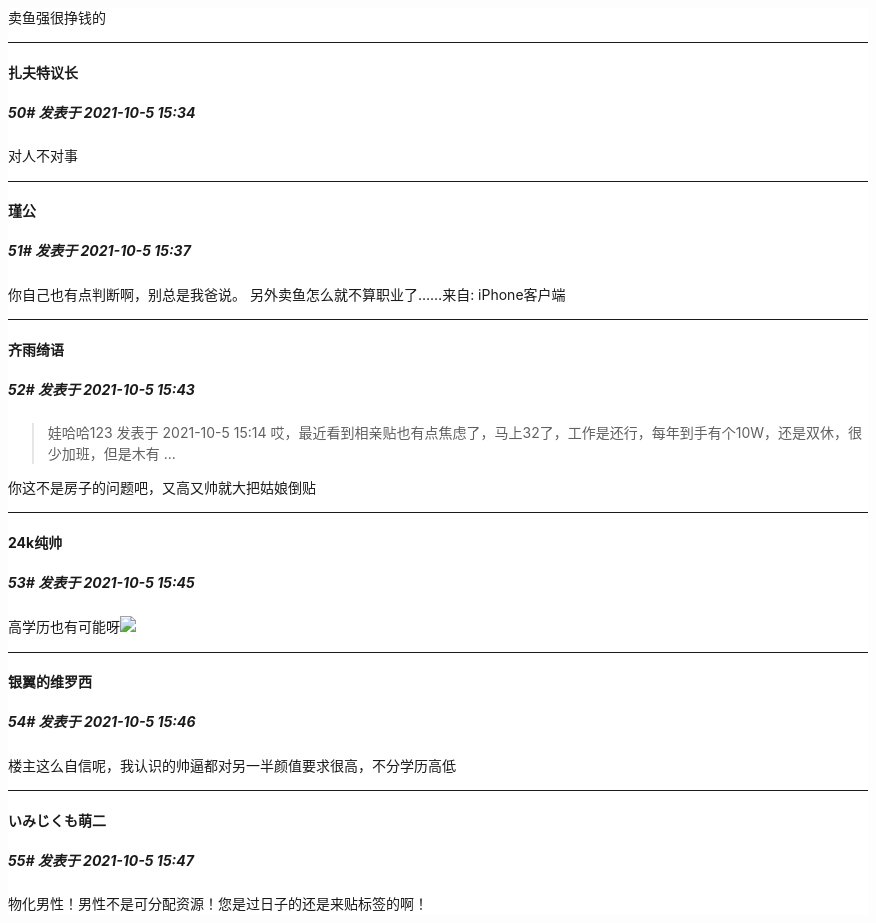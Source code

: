 
卖鱼强很挣钱的


*****

####  扎夫特议长  
##### 50#       发表于 2021-10-5 15:34


对人不对事


*****

####  瑾公  
##### 51#       发表于 2021-10-5 15:37


你自己也有点判断啊，别总是我爸说。
另外卖鱼怎么就不算职业了……来自: iPhone客户端


*****

####  齐雨绮语  
##### 52#       发表于 2021-10-5 15:43


<blockquote>娃哈哈123 发表于 2021-10-5 15:14
哎，最近看到相亲贴也有点焦虑了，马上32了，工作是还行，每年到手有个10W，还是双休，很少加班，但是木有 ...</blockquote>
你这不是房子的问题吧，又高又帅就大把姑娘倒贴


*****

####  24k纯帅  
##### 53#       发表于 2021-10-5 15:45


高学历也有可能呀<img src="https://static.saraba1st.com/image/smiley/face2017/001.png" referrerpolicy="no-referrer">


*****

####  银翼的维罗西  
##### 54#       发表于 2021-10-5 15:46


楼主这么自信呢，我认识的帅逼都对另一半颜值要求很高，不分学历高低


*****

####  いみじくも萌二  
##### 55#       发表于 2021-10-5 15:47


物化男性！男性不是可分配资源！您是过日子的还是来贴标签的啊！
